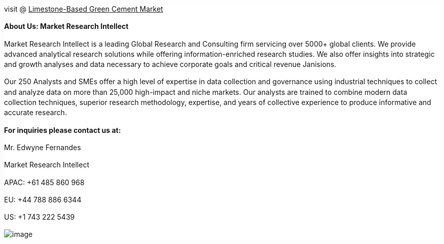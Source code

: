 visit&nbsp;@</strong>&nbsp;</span><span class="font-[700]"><a href="https://www.marketresearchintellect.com/product/global-limestone-based-green-cement-market/?utm_source=Linkedin&utm_medium=811" target="_blank" data-tracking-control-name="article-ssr-frontend-pulse_little-text-block" data-tracking-will-navigate="" data-test-link="">Limestone-Based Green Cement Market</a></span></p><p><strong><span class="font-[700]">About Us: Market Research Intellect</span></strong></p><p><span class="">Market Research Intellect is a leading Global Research and Consulting firm servicing over 5000+ global clients. We provide advanced analytical research solutions while offering information-enriched research studies.&nbsp;</span>We also offer insights into strategic and growth analyses and data necessary to achieve corporate goals and critical revenue Janisions.</p><p><span class="">Our 250 Analysts and SMEs offer a high level of expertise in data collection and governance using industrial techniques to collect and analyze data on more than 25,000 high-impact and niche markets. Our analysts are trained to combine modern data collection techniques, superior research methodology, expertise, and years of collective experience to produce informative and accurate research.</span></p><p><strong>For inquiries please contact us at:</strong></p><p>Mr. Edwyne Fernandes</p><p>Market Research Intellect</p><p>APAC: +61 485 860 968</p><p>EU: +44 788 886 6344</p><p>US: +1 743 222 5439</p>
![image](https://github.com/user-attachments/assets/1d62e3a6-e82e-45cf-8ee1-93b9c91fb345)
